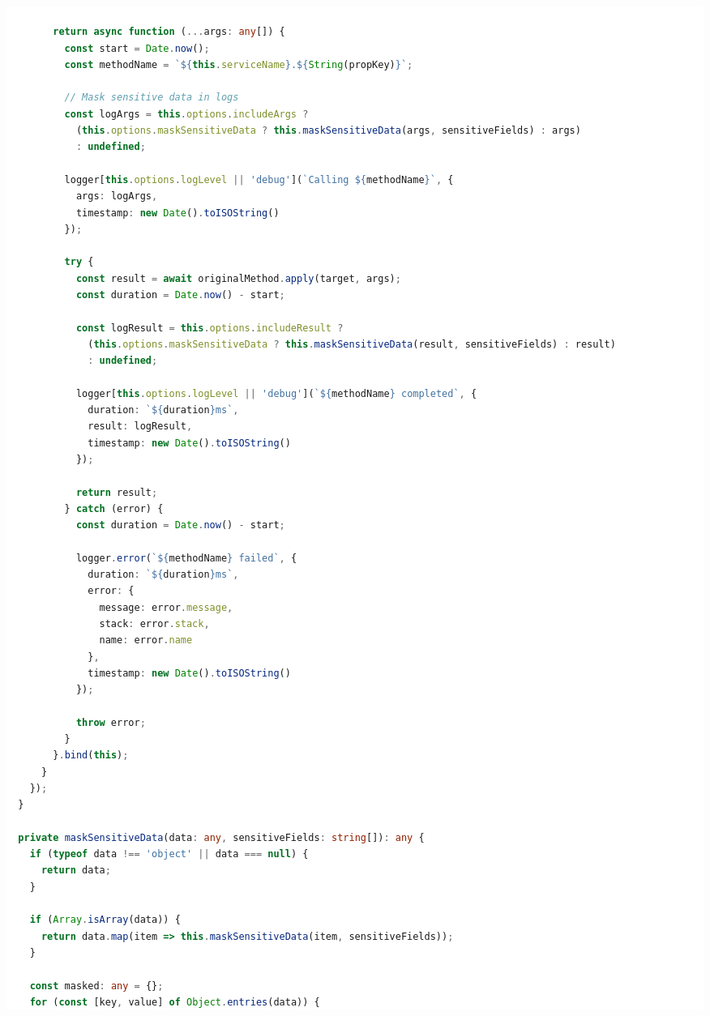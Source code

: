 ```typescript
        
        return async function (...args: any[]) {
          const start = Date.now();
          const methodName = `${this.serviceName}.${String(propKey)}`;
          
          // Mask sensitive data in logs
          const logArgs = this.options.includeArgs ? 
            (this.options.maskSensitiveData ? this.maskSensitiveData(args, sensitiveFields) : args) 
            : undefined;
          
          logger[this.options.logLevel || 'debug'](`Calling ${methodName}`, { 
            args: logArgs,
            timestamp: new Date().toISOString()
          });
          
          try {
            const result = await originalMethod.apply(target, args);
            const duration = Date.now() - start;
            
            const logResult = this.options.includeResult ?
              (this.options.maskSensitiveData ? this.maskSensitiveData(result, sensitiveFields) : result)
              : undefined;
            
            logger[this.options.logLevel || 'debug'](`${methodName} completed`, {
              duration: `${duration}ms`,
              result: logResult,
              timestamp: new Date().toISOString()
            });
            
            return result;
          } catch (error) {
            const duration = Date.now() - start;
            
            logger.error(`${methodName} failed`, {
              duration: `${duration}ms`,
              error: {
                message: error.message,
                stack: error.stack,
                name: error.name
              },
              timestamp: new Date().toISOString()
            });
            
            throw error;
          }
        }.bind(this);
      }
    });
  }

  private maskSensitiveData(data: any, sensitiveFields: string[]): any {
    if (typeof data !== 'object' || data === null) {
      return data;
    }
    
    if (Array.isArray(data)) {
      return data.map(item => this.maskSensitiveData(item, sensitiveFields));
    }
    
    const masked: any = {};
    for (const [key, value] of Object.entries(data)) {
```